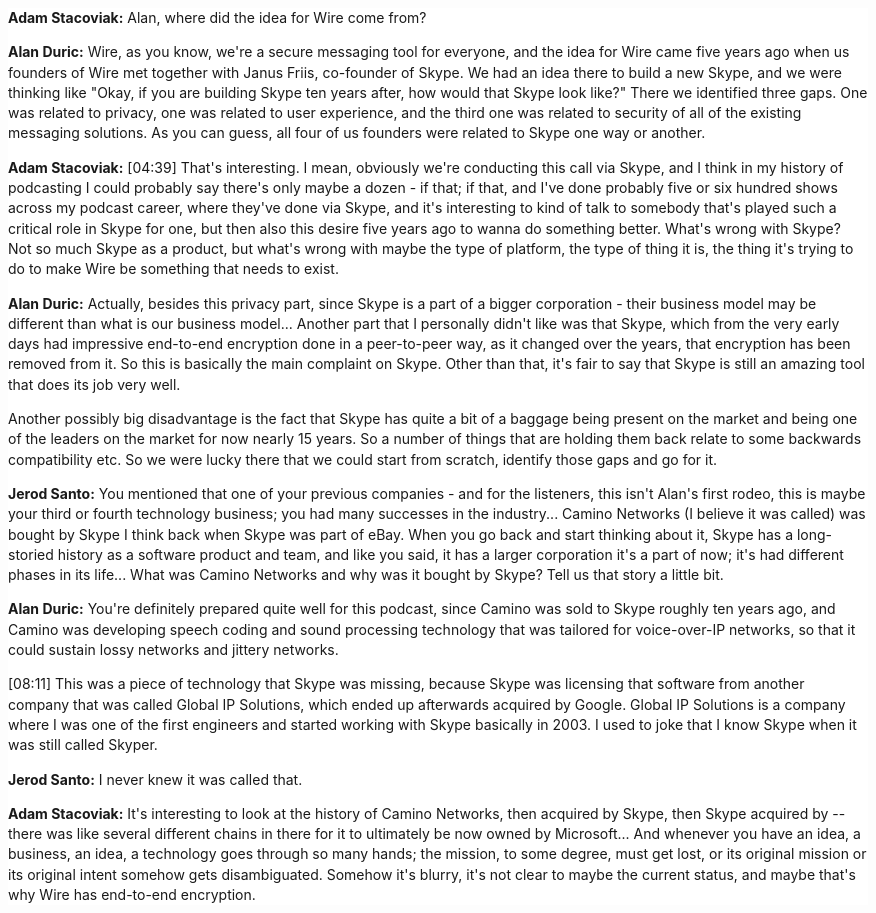 **Adam Stacoviak:** Alan, where did the idea for Wire come from?

**Alan Duric:** Wire, as you know, we're a secure messaging tool for everyone, and the idea for Wire came five years ago when us founders of Wire met together with Janus Friis, co-founder of Skype. We had an idea there to build a new Skype, and we were thinking like "Okay, if you are building Skype ten years after, how would that Skype look like?" There we identified three gaps. One was related to privacy, one was related to user experience, and the third one was related to security of all of the existing messaging solutions. As you can guess, all four of us founders were related to Skype one way or another.

**Adam Stacoviak:** \[04:39\] That's interesting. I mean, obviously we're conducting this call via Skype, and I think in my history of podcasting I could probably say there's only maybe a dozen - if that; if that, and I've done probably five or six hundred shows across my podcast career, where they've done via Skype, and it's interesting to kind of talk to somebody that's played such a critical role in Skype for one, but then also this desire five years ago to wanna do something better. What's wrong with Skype? Not so much Skype as a product, but what's wrong with maybe the type of platform, the type of thing it is, the thing it's trying to do to make Wire be something that needs to exist.

**Alan Duric:** Actually, besides this privacy part, since Skype is a part of a bigger corporation - their business model may be different than what is our business model... Another part that I personally didn't like was that Skype, which from the very early days had impressive end-to-end encryption done in a peer-to-peer way, as it changed over the years, that encryption has been removed from it. So this is basically the main complaint on Skype. Other than that, it's fair to say that Skype is still an amazing tool that does its job very well.

Another possibly big disadvantage is the fact that Skype has quite a bit of a baggage being present on the market and being one of the leaders on the market for now nearly 15 years. So a number of things that are holding them back relate to some backwards compatibility etc. So we were lucky there that we could start from scratch, identify those gaps and go for it.

**Jerod Santo:** You mentioned that one of your previous companies - and for the listeners, this isn't Alan's first rodeo, this is maybe your third or fourth technology business; you had many successes in the industry... Camino Networks (I believe it was called) was bought by Skype I think back when Skype was part of eBay. When you go back and start thinking about it, Skype has a long-storied history as a software product and team, and like you said, it has a larger corporation it's a part of now; it's had different phases in its life... What was Camino Networks and why was it bought by Skype? Tell us that story a little bit.

**Alan Duric:** You're definitely prepared quite well for this podcast, since Camino was sold to Skype roughly ten years ago, and Camino was developing speech coding and sound processing technology that was tailored for voice-over-IP networks, so that it could sustain lossy networks and jittery networks.

\[08:11\] This was a piece of technology that Skype was missing, because Skype was licensing that software from another company that was called Global IP Solutions, which ended up afterwards acquired by Google. Global IP Solutions is a company where I was one of the first engineers and started working with Skype basically in 2003. I used to joke that I know Skype when it was still called Skyper.

**Jerod Santo:** I never knew it was called that.

**Adam Stacoviak:** It's interesting to look at the history of Camino Networks, then acquired by Skype, then Skype acquired by -- there was like several different chains in there for it to ultimately be now owned by Microsoft... And whenever you have an idea, a business, an idea, a technology goes through so many hands; the mission, to some degree, must get lost, or its original mission or its original intent somehow gets disambiguated. Somehow it's blurry, it's not clear to maybe the current status, and maybe that's why Wire has end-to-end encryption.
